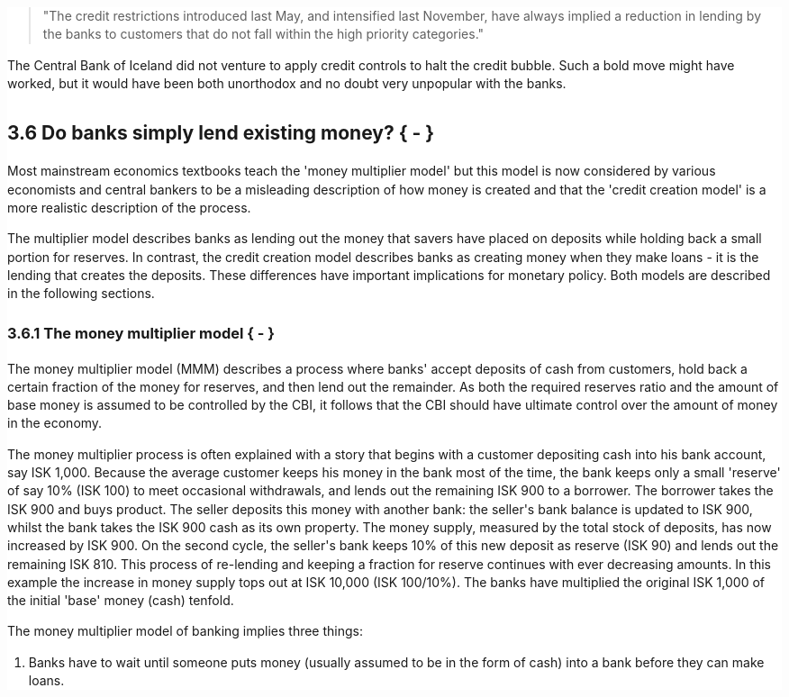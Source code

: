 > "The credit restrictions introduced last May, and intensified last
November, have always implied a reduction in lending by the banks to
customers that do not fall within the high priority categories."

The Central Bank of Iceland did not venture to apply credit controls to
halt the credit bubble. Such a bold move might have worked, but it would
have been both unorthodox and no doubt very unpopular with the banks.

## 3.6 Do banks simply lend existing money? { - }

Most mainstream economics textbooks teach the 'money multiplier model'
but this model is now considered by various economists and central
bankers to be a misleading description of how money is created and that
the 'credit creation model' is a more realistic description of the
process.

The multiplier model describes banks as lending out the money that
savers have placed on deposits while holding back a small portion for
reserves. In contrast, the credit creation model describes banks as
creating money when they make loans - it is the lending that creates the
deposits. These differences have important implications for monetary
policy. Both models are described in the following sections.

### 3.6.1 The money multiplier model { - }

The money multiplier model (MMM) describes a process where banks' accept
deposits of cash from customers, hold back a certain fraction of the
money for reserves, and then lend out the remainder. As both the
required reserves ratio and the amount of base money is assumed to be
controlled by the CBI, it follows that the CBI should have ultimate
control over the amount of money in the economy.

The money multiplier process is often explained with a story that begins
with a customer depositing cash into his bank account, say ISK 1,000.
Because the average customer keeps his money in the bank most of the
time, the bank keeps only a small 'reserve' of say 10% (ISK 100) to meet
occasional withdrawals, and lends out the remaining ISK 900 to a
borrower. The borrower takes the ISK 900 and buys product. The seller
deposits this money with another bank: the seller's bank balance is
updated to ISK 900, whilst the bank takes the ISK 900 cash as its own
property. The money supply, measured by the total stock of deposits, has
now increased by ISK 900. On the second cycle, the seller's bank keeps
10% of this new deposit as reserve (ISK 90) and lends out the remaining
ISK 810. This process of re-lending and keeping a fraction for reserve
continues with ever decreasing amounts. In this example the increase in
money supply tops out at ISK 10,000 (ISK 100/10%). The banks have
multiplied the original ISK 1,000 of the initial 'base' money (cash)
tenfold.

The money multiplier model of banking implies three things:

1. Banks have to wait until someone puts money (usually assumed to be in
the form of cash) into a bank before they can make loans.
